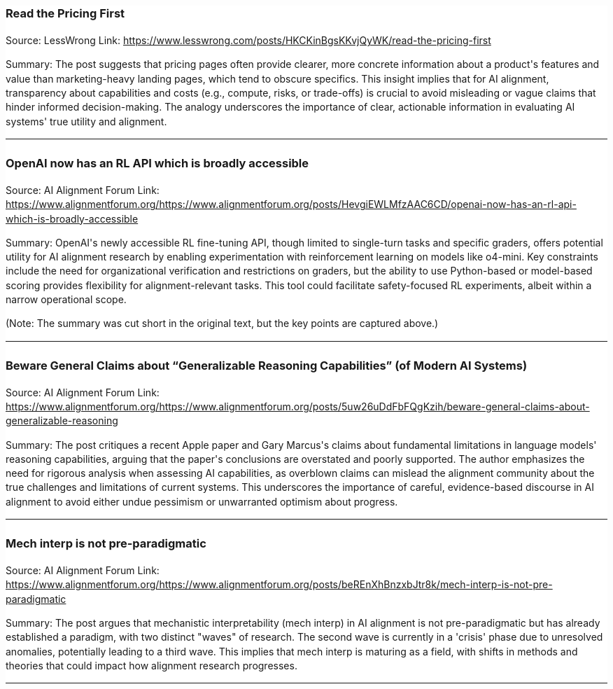 
### Read the Pricing First
Source: LessWrong
Link: https://www.lesswrong.com/posts/HKCKinBgsKKvjQyWK/read-the-pricing-first

Summary: The post suggests that pricing pages often provide clearer, more concrete information about a product's features and value than marketing-heavy landing pages, which tend to obscure specifics. This insight implies that for AI alignment, transparency about capabilities and costs (e.g., compute, risks, or trade-offs) is crucial to avoid misleading or vague claims that hinder informed decision-making. The analogy underscores the importance of clear, actionable information in evaluating AI systems' true utility and alignment.

---

### OpenAI now has an RL API which is broadly accessible
Source: AI Alignment Forum
Link: https://www.alignmentforum.org/https://www.alignmentforum.org/posts/HevgiEWLMfzAAC6CD/openai-now-has-an-rl-api-which-is-broadly-accessible

Summary: OpenAI's newly accessible RL fine-tuning API, though limited to single-turn tasks and specific graders, offers potential utility for AI alignment research by enabling experimentation with reinforcement learning on models like o4-mini. Key constraints include the need for organizational verification and restrictions on graders, but the ability to use Python-based or model-based scoring provides flexibility for alignment-relevant tasks. This tool could facilitate safety-focused RL experiments, albeit within a narrow operational scope.  

(Note: The summary was cut short in the original text, but the key points are captured above.)

---

### Beware General Claims about “Generalizable Reasoning Capabilities” (of Modern AI Systems)
Source: AI Alignment Forum
Link: https://www.alignmentforum.org/https://www.alignmentforum.org/posts/5uw26uDdFbFQgKzih/beware-general-claims-about-generalizable-reasoning

Summary: The post critiques a recent Apple paper and Gary Marcus's claims about fundamental limitations in language models' reasoning capabilities, arguing that the paper's conclusions are overstated and poorly supported. The author emphasizes the need for rigorous analysis when assessing AI capabilities, as overblown claims can mislead the alignment community about the true challenges and limitations of current systems. This underscores the importance of careful, evidence-based discourse in AI alignment to avoid either undue pessimism or unwarranted optimism about progress.

---

### Mech interp is not pre-paradigmatic
Source: AI Alignment Forum
Link: https://www.alignmentforum.org/https://www.alignmentforum.org/posts/beREnXhBnzxbJtr8k/mech-interp-is-not-pre-paradigmatic

Summary: The post argues that mechanistic interpretability (mech interp) in AI alignment is not pre-paradigmatic but has already established a paradigm, with two distinct "waves" of research. The second wave is currently in a 'crisis' phase due to unresolved anomalies, potentially leading to a third wave. This implies that mech interp is maturing as a field, with shifts in methods and theories that could impact how alignment research progresses.

---